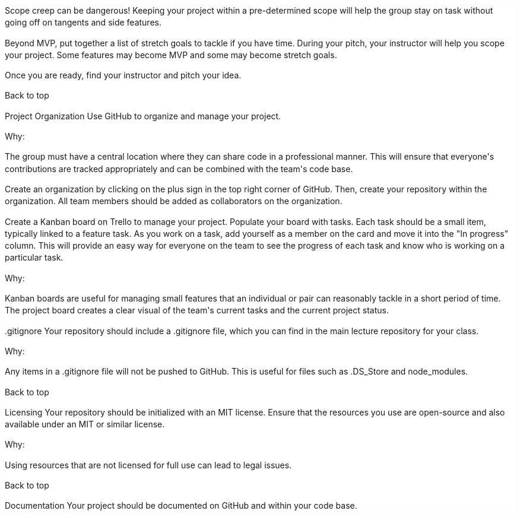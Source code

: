 Scope creep can be dangerous! Keeping your project within a pre-determined scope will help the group stay on task without going off on tangents and side features.

Beyond MVP, put together a list of stretch goals to tackle if you have time. During your pitch, your instructor will help you scope your project. Some features may become MVP and some may become stretch goals.

Once you are ready, find your instructor and pitch your idea.

Back to top


Project Organization
Use GitHub to organize and manage your project.

Why:

The group must have a central location where they can share code in a professional manner. This will ensure that everyone's contributions are tracked appropriately and can be combined with the team's code base.

Create an organization by clicking on the plus sign in the top right corner of GitHub. Then, create your repository within the organization. All team members should be added as collaborators on the organization.

Create a Kanban board on Trello to manage your project. Populate your board with tasks. Each task should be a small item, typically linked to a feature task. As you work on a task, add yourself as a member on the card and move it into the "In progress" column. This will provide an easy way for everyone on the team to see the progress of each task and know who is working on a particular task.

Why:

Kanban boards are useful for managing small features that an individual or pair can reasonably tackle in a short period of time. The project board creates a clear visual of the team's current tasks and the current project status.

.gitignore
Your repository should include a .gitignore file, which you can find in the main lecture repository for your class.

Why:

Any items in a .gitignore file will not be pushed to GitHub. This is useful for files such as .DS_Store and node_modules.

Back to top


Licensing
Your repository should be initialized with an MIT license. Ensure that the resources you use are open-source and also available under an MIT or similar license.

Why:

Using resources that are not licensed for full use can lead to legal issues.

Back to top


Documentation
Your project should be documented on GitHub and within your code base.
